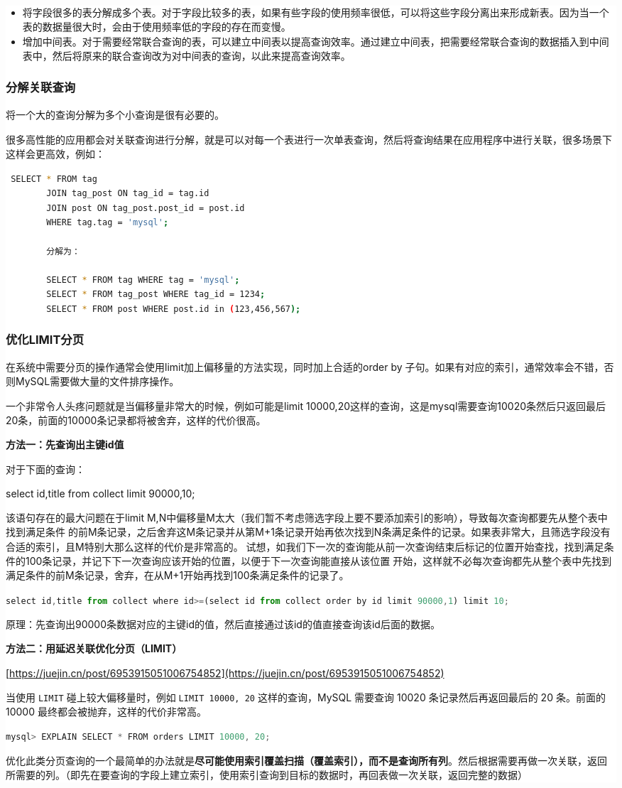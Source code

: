 - 将字段很多的表分解成多个表。对于字段比较多的表，如果有些字段的使用频率很低，可以将这些字段分离出来形成新表。因为当一个表的数据量很大时，会由于使用频率低的字段的存在而变慢。
- 增加中间表。对于需要经常联合查询的表，可以建立中间表以提高查询效率。通过建立中间表，把需要经常联合查询的数据插入到中间表中，然后将原来的联合查询改为对中间表的查询，以此来提高查询效率。

### **分解关联查询**

将一个大的查询分解为多个小查询是很有必要的。

很多高性能的应用都会对关联查询进行分解，就是可以对每一个表进行一次单表查询，然后将查询结果在应用程序中进行关联，很多场景下这样会更高效，例如：

```bash
 SELECT * FROM tag 
        JOIN tag_post ON tag_id = tag.id
        JOIN post ON tag_post.post_id = post.id
        WHERE tag.tag = 'mysql';
 
        分解为：
 
        SELECT * FROM tag WHERE tag = 'mysql';
        SELECT * FROM tag_post WHERE tag_id = 1234;
        SELECT * FROM post WHERE post.id in (123,456,567);
```

### **优化LIMIT分页**

在系统中需要分页的操作通常会使用limit加上偏移量的方法实现，同时加上合适的order by 子句。如果有对应的索引，通常效率会不错，否则MySQL需要做大量的文件排序操作。

一个非常令人头疼问题就是当偏移量非常大的时候，例如可能是limit 10000,20这样的查询，这是mysql需要查询10020条然后只返回最后20条，前面的10000条记录都将被舍弃，这样的代价很高。

**方法一：先查询出主键id值**

对于下面的查询：

select id,title from collect limit 90000,10;

该语句存在的最大问题在于limit M,N中偏移量M太大（我们暂不考虑筛选字段上要不要添加索引的影响），导致每次查询都要先从整个表中找到满足条件 的前M条记录，之后舍弃这M条记录并从第M+1条记录开始再依次找到N条满足条件的记录。如果表非常大，且筛选字段没有合适的索引，且M特别大那么这样的代价是非常高的。 试想，如我们下一次的查询能从前一次查询结束后标记的位置开始查找，找到满足条件的100条记录，并记下下一次查询应该开始的位置，以便于下一次查询能直接从该位置 开始，这样就不必每次查询都先从整个表中先找到满足条件的前M条记录，舍弃，在从M+1开始再找到100条满足条件的记录了。

```jsx
select id,title from collect where id>=(select id from collect order by id limit 90000,1) limit 10;
```

原理：先查询出90000条数据对应的主键id的值，然后直接通过该id的值直接查询该id后面的数据。

**方法二：用延迟关联优化分页（LIMIT）**

[https://juejin.cn/post/6953915051006754852](https://juejin.cn/post/6953915051006754852)

当使用 `LIMIT` 碰上较大偏移量时，例如 `LIMIT 10000, 20` 这样的查询，MySQL 需要查询 10020 条记录然后再返回最后的 20 条。前面的 10000 最终都会被抛弃，这样的代价非常高。

```go
mysql> EXPLAIN SELECT * FROM orders LIMIT 10000, 20;
```

优化此类分页查询的一个最简单的办法就是**尽可能使用索引覆盖扫描（覆盖索引），而不是查询所有列**。然后根据需要再做一次关联，返回所需要的列。（即先在要查询的字段上建立索引，使用索引查询到目标的数据时，再回表做一次关联，返回完整的数据）

